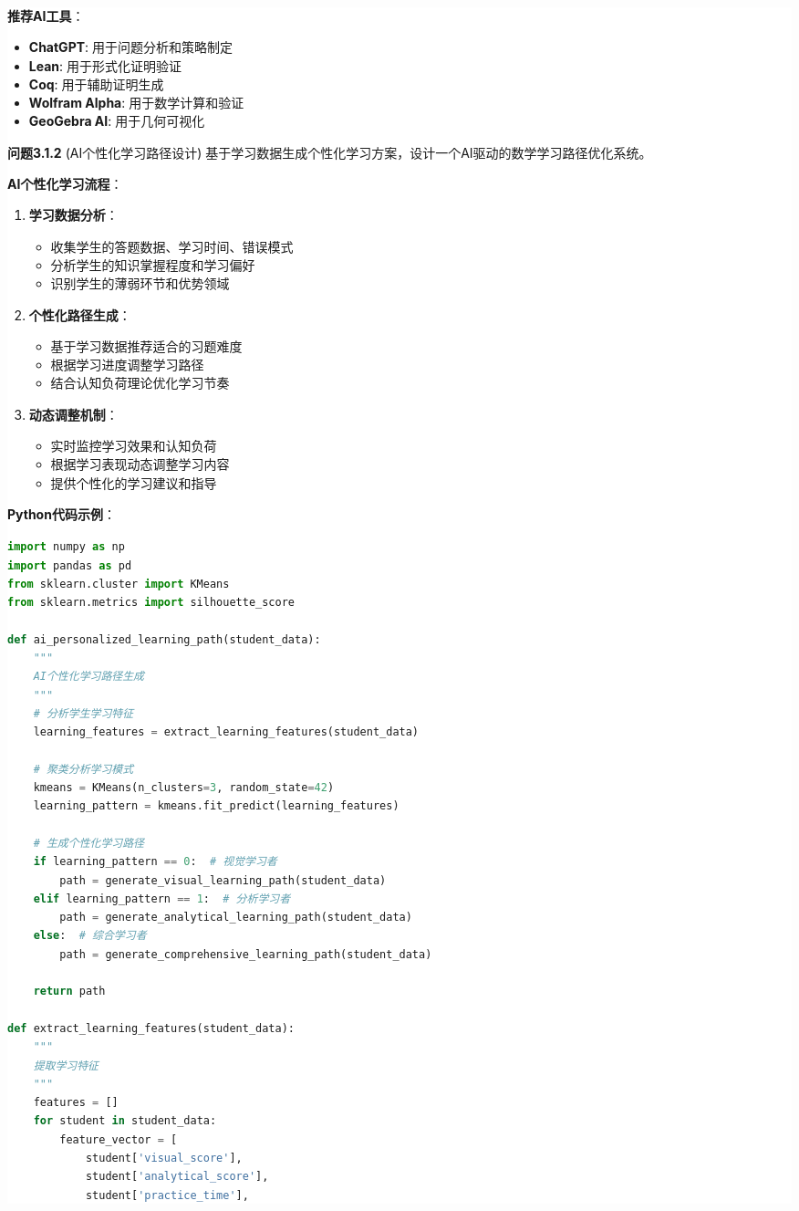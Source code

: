 **推荐AI工具**：

- **ChatGPT**: 用于问题分析和策略制定
- **Lean**: 用于形式化证明验证
- **Coq**: 用于辅助证明生成
- **Wolfram Alpha**: 用于数学计算和验证
- **GeoGebra AI**: 用于几何可视化

**问题3.1.2** (AI个性化学习路径设计)
基于学习数据生成个性化学习方案，设计一个AI驱动的数学学习路径优化系统。

**AI个性化学习流程**：

1. **学习数据分析**：
   - 收集学生的答题数据、学习时间、错误模式
   - 分析学生的知识掌握程度和学习偏好
   - 识别学生的薄弱环节和优势领域

2. **个性化路径生成**：
   - 基于学习数据推荐适合的习题难度
   - 根据学习进度调整学习路径
   - 结合认知负荷理论优化学习节奏

3. **动态调整机制**：
   - 实时监控学习效果和认知负荷
   - 根据学习表现动态调整学习内容
   - 提供个性化的学习建议和指导

**Python代码示例**：

```python
import numpy as np
import pandas as pd
from sklearn.cluster import KMeans
from sklearn.metrics import silhouette_score

def ai_personalized_learning_path(student_data):
    """
    AI个性化学习路径生成
    """
    # 分析学生学习特征
    learning_features = extract_learning_features(student_data)
    
    # 聚类分析学习模式
    kmeans = KMeans(n_clusters=3, random_state=42)
    learning_pattern = kmeans.fit_predict(learning_features)
    
    # 生成个性化学习路径
    if learning_pattern == 0:  # 视觉学习者
        path = generate_visual_learning_path(student_data)
    elif learning_pattern == 1:  # 分析学习者
        path = generate_analytical_learning_path(student_data)
    else:  # 综合学习者
        path = generate_comprehensive_learning_path(student_data)
    
    return path

def extract_learning_features(student_data):
    """
    提取学习特征
    """
    features = []
    for student in student_data:
        feature_vector = [
            student['visual_score'],
            student['analytical_score'],
            student['practice_time'],
```